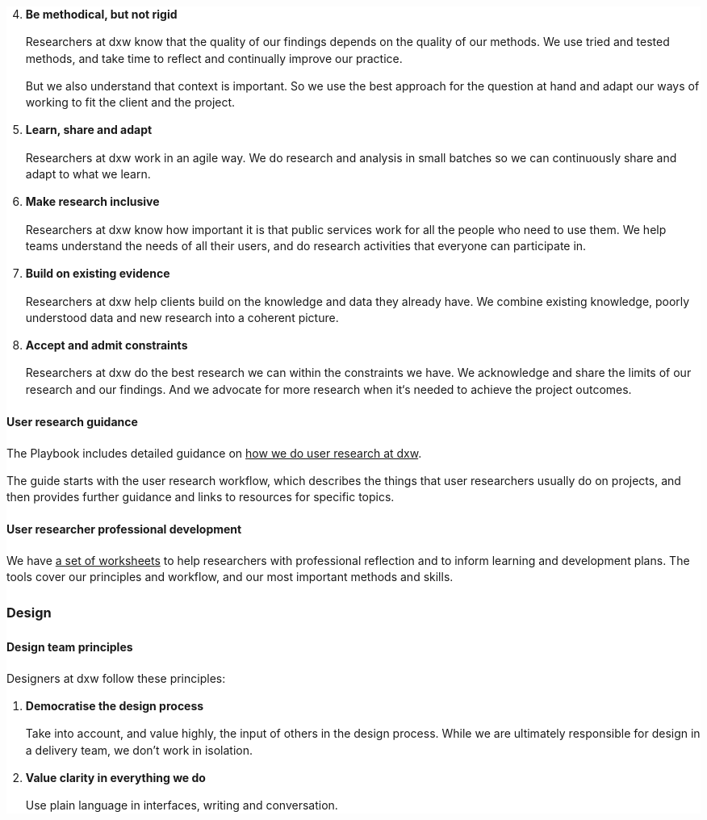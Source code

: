4. **Be methodical, but not rigid**

   Researchers at dxw know that the quality of our findings depends on the quality of our methods. We use tried and tested methods, and take time to reflect and continually improve our practice.

   But we also understand that context is important. So we use the best approach for the question at hand and adapt our ways of working to fit the client and the project.

5. **Learn, share and adapt**

   Researchers at dxw work in an agile way. We do research and analysis in small batches so we can continuously share and adapt to what we learn.

6. **Make research inclusive**

   Researchers at dxw know how important it is that public services work for all the people who need to use them. We help teams understand the needs of all their users, and do research activities that everyone can participate in.

7. **Build on existing evidence**

   Researchers at dxw help clients build on the knowledge and data they already have. We combine existing knowledge, poorly understood data and new research into a coherent picture.

8. **Accept and admit constraints**

   Researchers at dxw do the best research we can within the constraints we have. We acknowledge and share the limits of our research and our findings. And we advocate for more research when it‘s needed to achieve the project outcomes.

#### User research guidance

The Playbook includes detailed guidance on [how we do user research at dxw](/guides/how-we-do-user-research).

The guide starts with the user research workflow, which describes the things that user researchers usually do on projects, and then provides further guidance and links to resources for specific topics.

#### User researcher professional development

We have [a set of worksheets](https://docs.google.com/presentation/d/1p01dpMFEKKRE8rV9hJZ2II3I6z5BG5GbrHzPBLSaJzM/) to help researchers with professional reflection and to inform learning and development plans. The tools cover our principles and workflow, and our most important methods and skills.

### Design

#### Design team principles

Designers at dxw follow these principles:

1. **Democratise the design process**

   Take into account, and value highly, the input of others in the design process. While we are ultimately responsible for design in a delivery team, we don’t work in isolation.

2. **Value clarity in everything we do**

   Use plain language in interfaces, writing and conversation.
